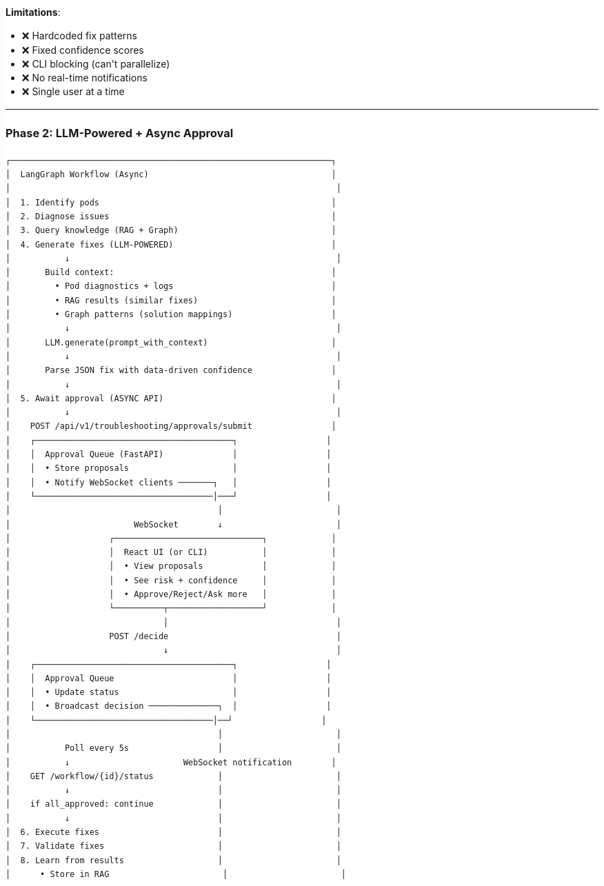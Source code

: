 **Limitations**:
- ❌ Hardcoded fix patterns
- ❌ Fixed confidence scores
- ❌ CLI blocking (can't parallelize)
- ❌ No real-time notifications
- ❌ Single user at a time

---

### Phase 2: LLM-Powered + Async Approval

```
┌─────────────────────────────────────────────────────────────────┐
│  LangGraph Workflow (Async)                                     │
│                                                                  │
│  1. Identify pods                                               │
│  2. Diagnose issues                                             │
│  3. Query knowledge (RAG + Graph)                               │
│  4. Generate fixes (LLM-POWERED)                                │
│           ↓                                                      │
│       Build context:                                            │
│         • Pod diagnostics + logs                                │
│         • RAG results (similar fixes)                           │
│         • Graph patterns (solution mappings)                    │
│           ↓                                                      │
│       LLM.generate(prompt_with_context)                         │
│           ↓                                                      │
│       Parse JSON fix with data-driven confidence                │
│           ↓                                                      │
│  5. Await approval (ASYNC API)                                  │
│           ↓                                                      │
│    POST /api/v1/troubleshooting/approvals/submit                │
│    ┌────────────────────────────────────────┐                  │
│    │  Approval Queue (FastAPI)              │                  │
│    │  • Store proposals                     │                  │
│    │  • Notify WebSocket clients ───────┐   │                  │
│    └────────────────────────────────────│───┘                  │
│                                          │                       │
│                         WebSocket        ↓                       │
│                    ┌──────────────────────────────┐             │
│                    │  React UI (or CLI)           │             │
│                    │  • View proposals            │             │
│                    │  • See risk + confidence     │             │
│                    │  • Approve/Reject/Ask more   │             │
│                    └──────────┬───────────────────┘             │
│                               │                                  │
│                    POST /decide                                  │
│                               ↓                                  │
│    ┌────────────────────────────────────────┐                  │
│    │  Approval Queue                        │                  │
│    │  • Update status                       │                  │
│    │  • Broadcast decision ──────────────┐  │                  │
│    └────────────────────────────────────│──┘                  │
│                                          │                       │
│           Poll every 5s                  │                       │
│           ↓                       WebSocket notification        │
│    GET /workflow/{id}/status             │                       │
│           ↓                              │                       │
│    if all_approved: continue             │                       │
│           ↓                              │                       │
│  6. Execute fixes                        │                       │
│  7. Validate fixes                       │                       │
│  8. Learn from results                   │                       │
│      • Store in RAG                       │                       │
```